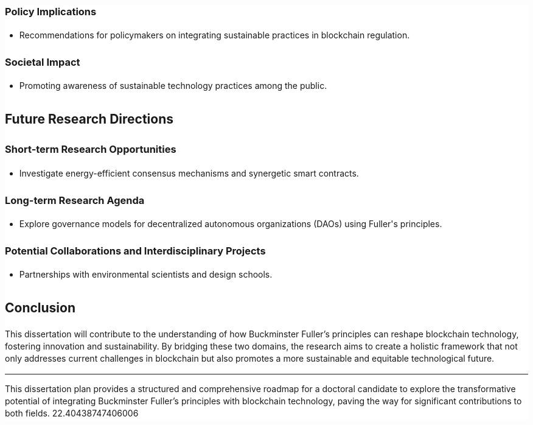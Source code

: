 ### Policy Implications
- Recommendations for policymakers on integrating sustainable practices in blockchain regulation.

### Societal Impact
- Promoting awareness of sustainable technology practices among the public.

## Future Research Directions

### Short-term Research Opportunities
- Investigate energy-efficient consensus mechanisms and synergetic smart contracts.

### Long-term Research Agenda
- Explore governance models for decentralized autonomous organizations (DAOs) using Fuller's principles.

### Potential Collaborations and Interdisciplinary Projects
- Partnerships with environmental scientists and design schools.

## Conclusion
This dissertation will contribute to the understanding of how Buckminster Fuller’s principles can reshape blockchain technology, fostering innovation and sustainability. By bridging these two domains, the research aims to create a holistic framework that not only addresses current challenges in blockchain but also promotes a more sustainable and equitable technological future. 

---

This dissertation plan provides a structured and comprehensive roadmap for a doctoral candidate to explore the transformative potential of integrating Buckminster Fuller’s principles with blockchain technology, paving the way for significant contributions to both fields. 22.40438747406006